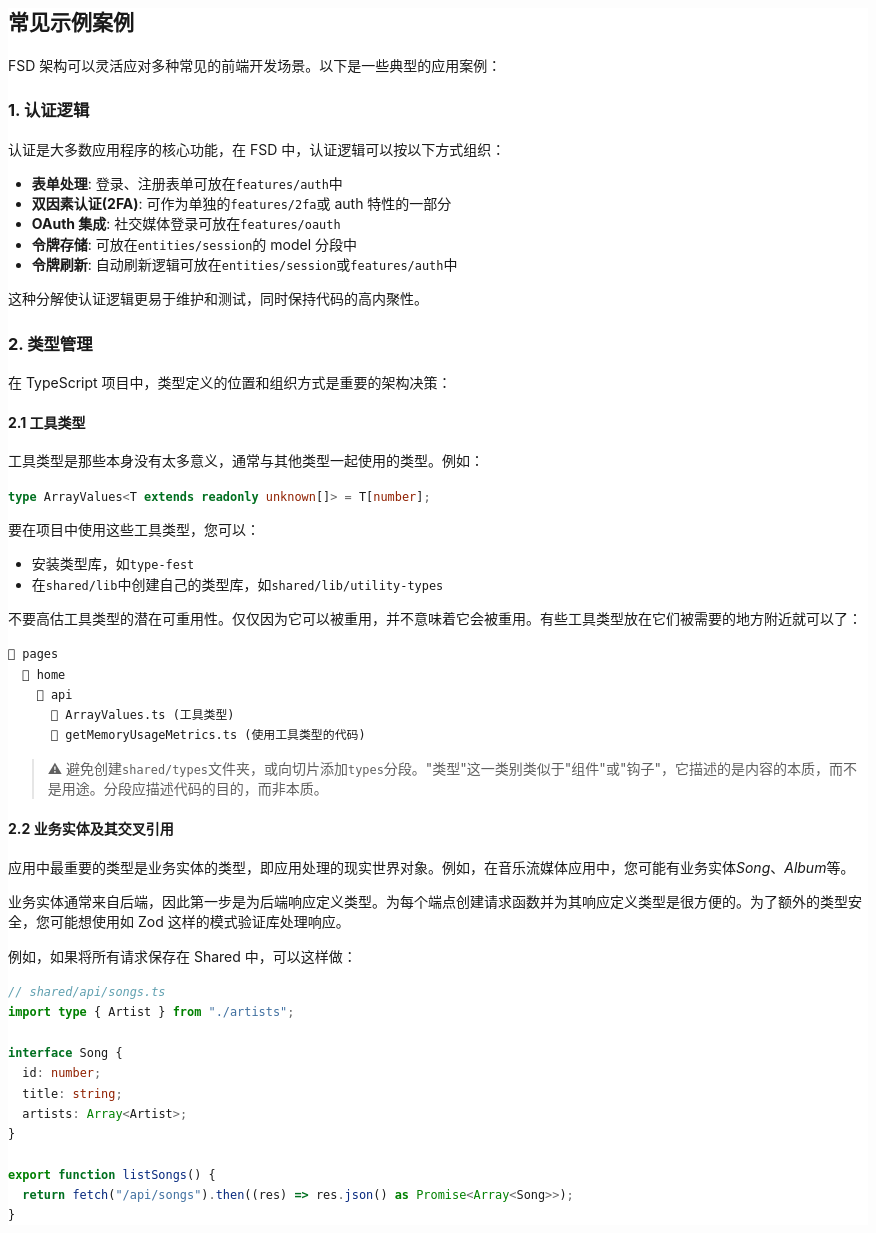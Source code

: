 ## 常见示例案例

FSD 架构可以灵活应对多种常见的前端开发场景。以下是一些典型的应用案例：

### 1. 认证逻辑

认证是大多数应用程序的核心功能，在 FSD 中，认证逻辑可以按以下方式组织：

- **表单处理**: 登录、注册表单可放在`features/auth`中
- **双因素认证(2FA)**: 可作为单独的`features/2fa`或 auth 特性的一部分
- **OAuth 集成**: 社交媒体登录可放在`features/oauth`
- **令牌存储**: 可放在`entities/session`的 model 分段中
- **令牌刷新**: 自动刷新逻辑可放在`entities/session`或`features/auth`中

这种分解使认证逻辑更易于维护和测试，同时保持代码的高内聚性。

### 2. 类型管理

在 TypeScript 项目中，类型定义的位置和组织方式是重要的架构决策：

#### 2.1 工具类型

工具类型是那些本身没有太多意义，通常与其他类型一起使用的类型。例如：

```ts
type ArrayValues<T extends readonly unknown[]> = T[number];
```

要在项目中使用这些工具类型，您可以：

- 安装类型库，如`type-fest`
- 在`shared/lib`中创建自己的类型库，如`shared/lib/utility-types`

不要高估工具类型的潜在可重用性。仅仅因为它可以被重用，并不意味着它会被重用。有些工具类型放在它们被需要的地方附近就可以了：

```
📂 pages
  📂 home
    📂 api
      📄 ArrayValues.ts (工具类型)
      📄 getMemoryUsageMetrics.ts (使用工具类型的代码)
```

> ⚠️ 避免创建`shared/types`文件夹，或向切片添加`types`分段。"类型"这一类别类似于"组件"或"钩子"，它描述的是内容的本质，而不是用途。分段应描述代码的目的，而非本质。

#### 2.2 业务实体及其交叉引用

应用中最重要的类型是业务实体的类型，即应用处理的现实世界对象。例如，在音乐流媒体应用中，您可能有业务实体*Song*、*Album*等。

业务实体通常来自后端，因此第一步是为后端响应定义类型。为每个端点创建请求函数并为其响应定义类型是很方便的。为了额外的类型安全，您可能想使用如 Zod 这样的模式验证库处理响应。

例如，如果将所有请求保存在 Shared 中，可以这样做：

```ts
// shared/api/songs.ts
import type { Artist } from "./artists";

interface Song {
  id: number;
  title: string;
  artists: Array<Artist>;
}

export function listSongs() {
  return fetch("/api/songs").then((res) => res.json() as Promise<Array<Song>>);
}
```
